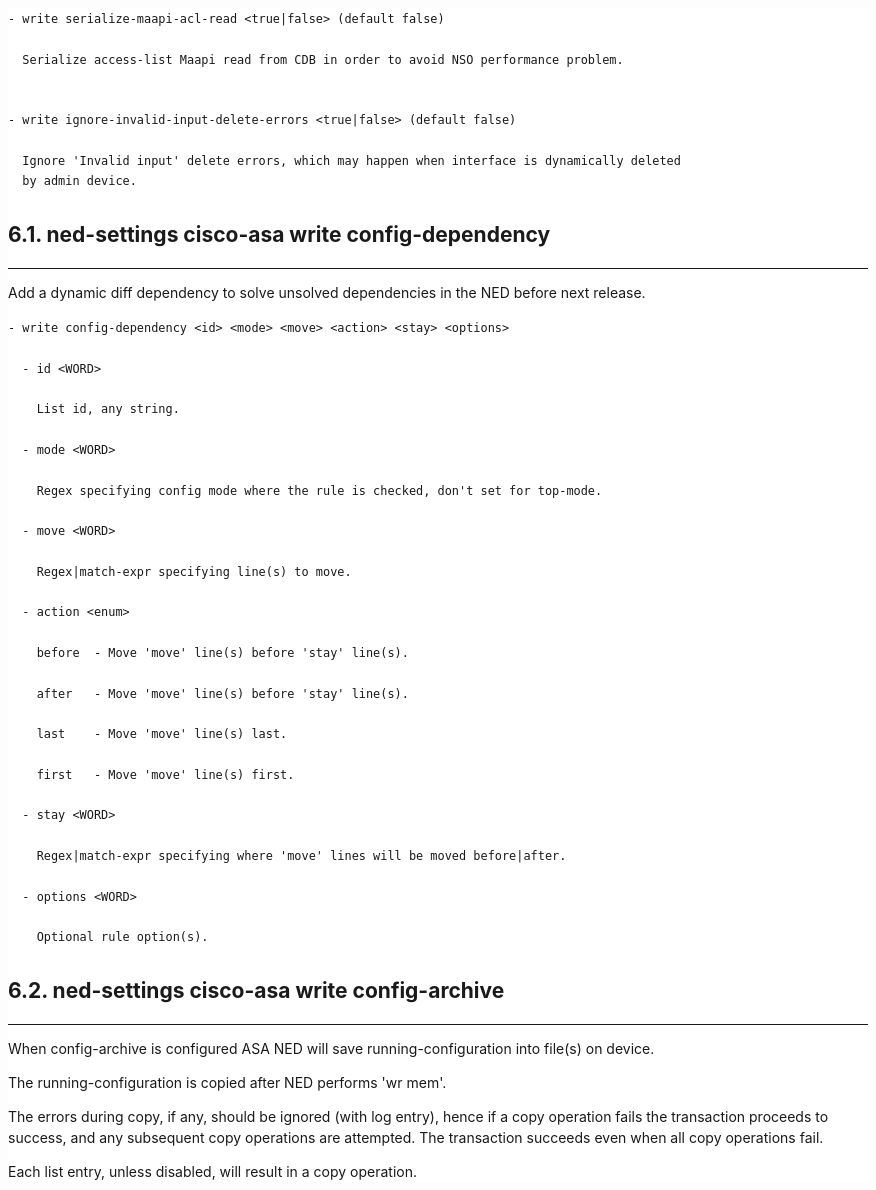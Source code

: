 
    - write serialize-maapi-acl-read <true|false> (default false)

      Serialize access-list Maapi read from CDB in order to avoid NSO performance problem.


    - write ignore-invalid-input-delete-errors <true|false> (default false)

      Ignore 'Invalid input' delete errors, which may happen when interface is dynamically deleted
      by admin device.


## 6.1. ned-settings cisco-asa write config-dependency
------------------------------------------------------

  Add a dynamic diff dependency to solve unsolved dependencies in the NED before next release.

    - write config-dependency <id> <mode> <move> <action> <stay> <options>

      - id <WORD>

        List id, any string.

      - mode <WORD>

        Regex specifying config mode where the rule is checked, don't set for top-mode.

      - move <WORD>

        Regex|match-expr specifying line(s) to move.

      - action <enum>

        before  - Move 'move' line(s) before 'stay' line(s).

        after   - Move 'move' line(s) before 'stay' line(s).

        last    - Move 'move' line(s) last.

        first   - Move 'move' line(s) first.

      - stay <WORD>

        Regex|match-expr specifying where 'move' lines will be moved before|after.

      - options <WORD>

        Optional rule option(s).


## 6.2. ned-settings cisco-asa write config-archive
---------------------------------------------------

  When config-archive is configured ASA NED will save running-configuration into file(s) on device.

  The running-configuration is copied after NED performs 'wr mem'.

  The errors during copy, if any, should be ignored (with log entry), hence if a copy operation
  fails the transaction proceeds to success, and any subsequent copy operations are attempted.
  The transaction succeeds even when all copy operations fail.

  Each list entry, unless disabled, will result in a copy operation.
